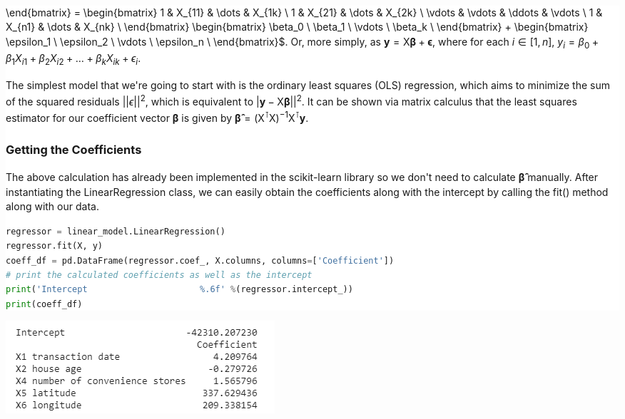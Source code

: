 \end{bmatrix} = 
\begin{bmatrix} 
1 & X_{11} & \dots & X_{1k} \\
1 & X_{21} & \dots & X_{2k} \\
\vdots & \vdots & \ddots & \vdots \\
1 & X_{n1} & \dots & X_{nk} \\
\end{bmatrix} 
\begin{bmatrix} 
\beta_0 \\
\beta_1 \\
\vdots \\
\beta_k \\
\end{bmatrix} + 
\begin{bmatrix} 
\epsilon_1 \\
\epsilon_2 \\
\vdots \\
\epsilon_n \\
\end{bmatrix}$. Or, more simply, as $\mathbf{y} = \text{X} \mathbf{\beta} + \mathbf{\epsilon}$, where for each $i \in [1, n]$, $y_i = \beta_0 + \beta_1 X_{i1} + \beta_2 X_{i2} + \dots + \beta_k X_{ik} + \epsilon_i$.

The simplest model that we're going to start with is the ordinary least squares (OLS) regression, which aims to minimize the sum of the squared residuals $||\epsilon||^2$, which is equivalent to $|\mathbf{y} - \text{X} \mathbf{\beta}||^2$. It can be shown via matrix calculus that the least squares estimator for our coefficient vector $\mathbf{\beta}$ is given by $\mathbf{\hat{\beta}} = (\text{X}^\intercal \text{X})^{-1} \text{X}^\intercal \mathbf{y}$.

### Getting the Coefficients

The above calculation has already been implemented in the scikit-learn library so we don't need to calculate $\mathbf{\hat{\beta}}$ manually. After instantiating the LinearRegression class, we can easily obtain the coefficients along with the intercept by calling the fit() method along with our data.

```python
regressor = linear_model.LinearRegression()
regressor.fit(X, y)
coeff_df = pd.DataFrame(regressor.coef_, X.columns, columns=['Coefficient'])
# print the calculated coefficients as well as the intercept
print('Intercept                      %.6f' %(regressor.intercept_))
print(coeff_df)
```

<img src="Blog/15.png" style="float: left;" />
